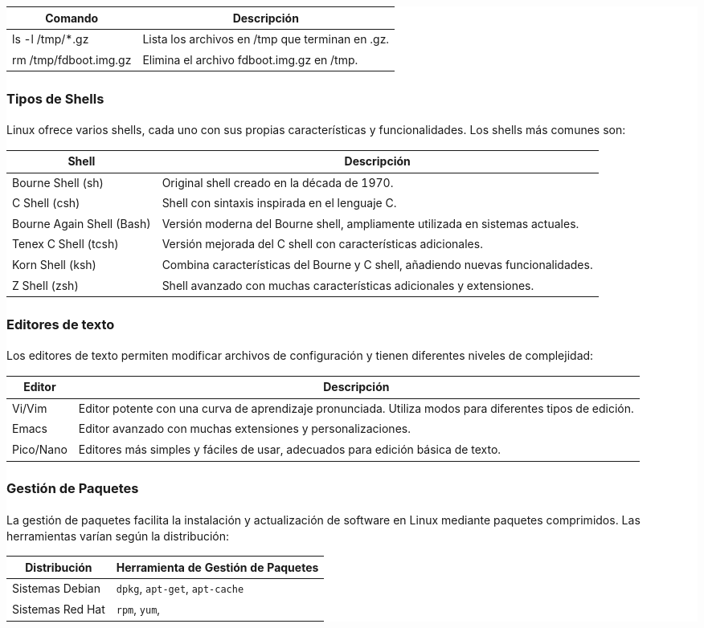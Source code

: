 | Comando | Descripción |
| --- | --- |
| ls -l /tmp/*.gz	| Lista los archivos en /tmp que terminan en .gz. |
| rm /tmp/fdboot.img.gz	 | Elimina el archivo fdboot.img.gz en /tmp. |

</Card>

<Card>
    
### Tipos de Shells

Linux ofrece varios shells, cada uno con sus propias características y funcionalidades. Los shells más comunes son:

| Shell	|Descripción|
| --- | --- |
|Bourne Shell (sh)|	Original shell creado en la década de 1970.
|C Shell (csh)|	Shell con sintaxis inspirada en el lenguaje C.
|Bourne Again Shell (Bash)|	Versión moderna del Bourne shell, ampliamente utilizada en sistemas actuales.
|Tenex C Shell (tcsh)|	Versión mejorada del C shell con características adicionales.
|Korn Shell (ksh)	|Combina características del Bourne y C shell, añadiendo nuevas funcionalidades.
|Z Shell (zsh)|	Shell avanzado con muchas características adicionales y extensiones.

</Card>

<Card>
    
### Editores de texto

Los editores de texto permiten modificar archivos de configuración y tienen diferentes niveles de complejidad:

| Editor | Descripción |
| --- | --- |
|Vi/Vim	|Editor potente con una curva de aprendizaje pronunciada. Utiliza modos para diferentes tipos de edición.|
|Emacs	|Editor avanzado con muchas extensiones y personalizaciones.|
|Pico/Nano	|Editores más simples y fáciles de usar, adecuados para edición básica de texto.|

</Card>

<Card>
    
### Gestión de Paquetes

La gestión de paquetes facilita la instalación y actualización de software en Linux mediante paquetes comprimidos. Las herramientas varían según la distribución:

|Distribución|	Herramienta de Gestión de Paquetes|
| --- | --- |
| Sistemas Debian | `dpkg`, `apt-get`, `apt-cache` |
| Sistemas Red Hat | `rpm`, `yum`, |
